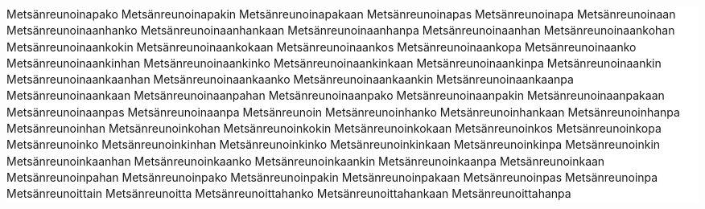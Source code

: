 Metsänreunoinapako
Metsänreunoinapakin
Metsänreunoinapakaan
Metsänreunoinapas
Metsänreunoinapa
Metsänreunoinaan
Metsänreunoinaanhanko
Metsänreunoinaanhankaan
Metsänreunoinaanhanpa
Metsänreunoinaanhan
Metsänreunoinaankohan
Metsänreunoinaankokin
Metsänreunoinaankokaan
Metsänreunoinaankos
Metsänreunoinaankopa
Metsänreunoinaanko
Metsänreunoinaankinhan
Metsänreunoinaankinko
Metsänreunoinaankinkaan
Metsänreunoinaankinpa
Metsänreunoinaankin
Metsänreunoinaankaanhan
Metsänreunoinaankaanko
Metsänreunoinaankaankin
Metsänreunoinaankaanpa
Metsänreunoinaankaan
Metsänreunoinaanpahan
Metsänreunoinaanpako
Metsänreunoinaanpakin
Metsänreunoinaanpakaan
Metsänreunoinaanpas
Metsänreunoinaanpa
Metsänreunoin
Metsänreunoinhanko
Metsänreunoinhankaan
Metsänreunoinhanpa
Metsänreunoinhan
Metsänreunoinkohan
Metsänreunoinkokin
Metsänreunoinkokaan
Metsänreunoinkos
Metsänreunoinkopa
Metsänreunoinko
Metsänreunoinkinhan
Metsänreunoinkinko
Metsänreunoinkinkaan
Metsänreunoinkinpa
Metsänreunoinkin
Metsänreunoinkaanhan
Metsänreunoinkaanko
Metsänreunoinkaankin
Metsänreunoinkaanpa
Metsänreunoinkaan
Metsänreunoinpahan
Metsänreunoinpako
Metsänreunoinpakin
Metsänreunoinpakaan
Metsänreunoinpas
Metsänreunoinpa
Metsänreunoittain
Metsänreunoitta
Metsänreunoittahanko
Metsänreunoittahankaan
Metsänreunoittahanpa